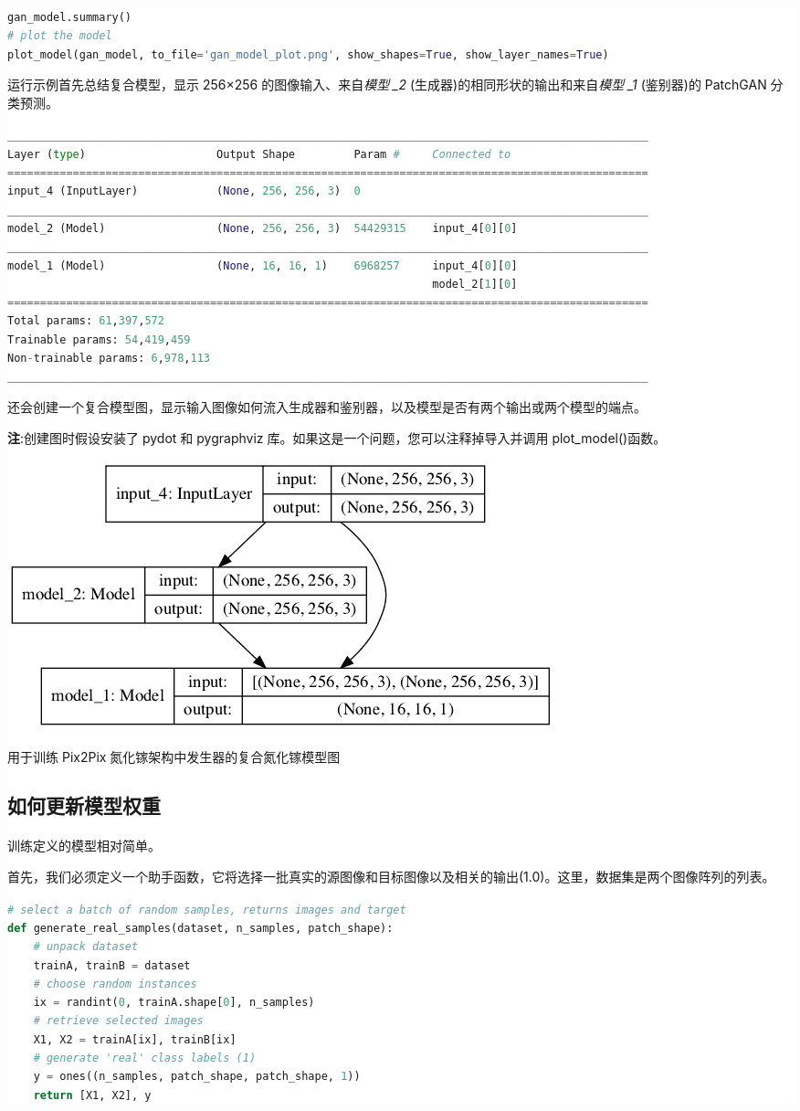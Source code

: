 ```py
gan_model.summary()
# plot the model
plot_model(gan_model, to_file='gan_model_plot.png', show_shapes=True, show_layer_names=True)
```

运行示例首先总结复合模型，显示 256×256 的图像输入、来自*模型 _2* (生成器)的相同形状的输出和来自*模型 _1* (鉴别器)的 PatchGAN 分类预测。

```py
__________________________________________________________________________________________________
Layer (type)                    Output Shape         Param #     Connected to
==================================================================================================
input_4 (InputLayer)            (None, 256, 256, 3)  0
__________________________________________________________________________________________________
model_2 (Model)                 (None, 256, 256, 3)  54429315    input_4[0][0]
__________________________________________________________________________________________________
model_1 (Model)                 (None, 16, 16, 1)    6968257     input_4[0][0]
                                                                 model_2[1][0]
==================================================================================================
Total params: 61,397,572
Trainable params: 54,419,459
Non-trainable params: 6,978,113
__________________________________________________________________________________________________
```

还会创建一个复合模型图，显示输入图像如何流入生成器和鉴别器，以及模型是否有两个输出或两个模型的端点。

**注**:创建图时假设安装了 pydot 和 pygraphviz 库。如果这是一个问题，您可以注释掉导入并调用 plot_model()函数。

![Plot of the Composite GAN Model Used to Train the Generator in the Pix2Pix GAN Architecture](img/c90ae689b1a6658ad345f64b893f7fa1.png)

用于训练 Pix2Pix 氮化镓架构中发生器的复合氮化镓模型图

## 如何更新模型权重

训练定义的模型相对简单。

首先，我们必须定义一个助手函数，它将选择一批真实的源图像和目标图像以及相关的输出(1.0)。这里，数据集是两个图像阵列的列表。

```py
# select a batch of random samples, returns images and target
def generate_real_samples(dataset, n_samples, patch_shape):
	# unpack dataset
	trainA, trainB = dataset
	# choose random instances
	ix = randint(0, trainA.shape[0], n_samples)
	# retrieve selected images
	X1, X2 = trainA[ix], trainB[ix]
	# generate 'real' class labels (1)
	y = ones((n_samples, patch_shape, patch_shape, 1))
	return [X1, X2], y
```
